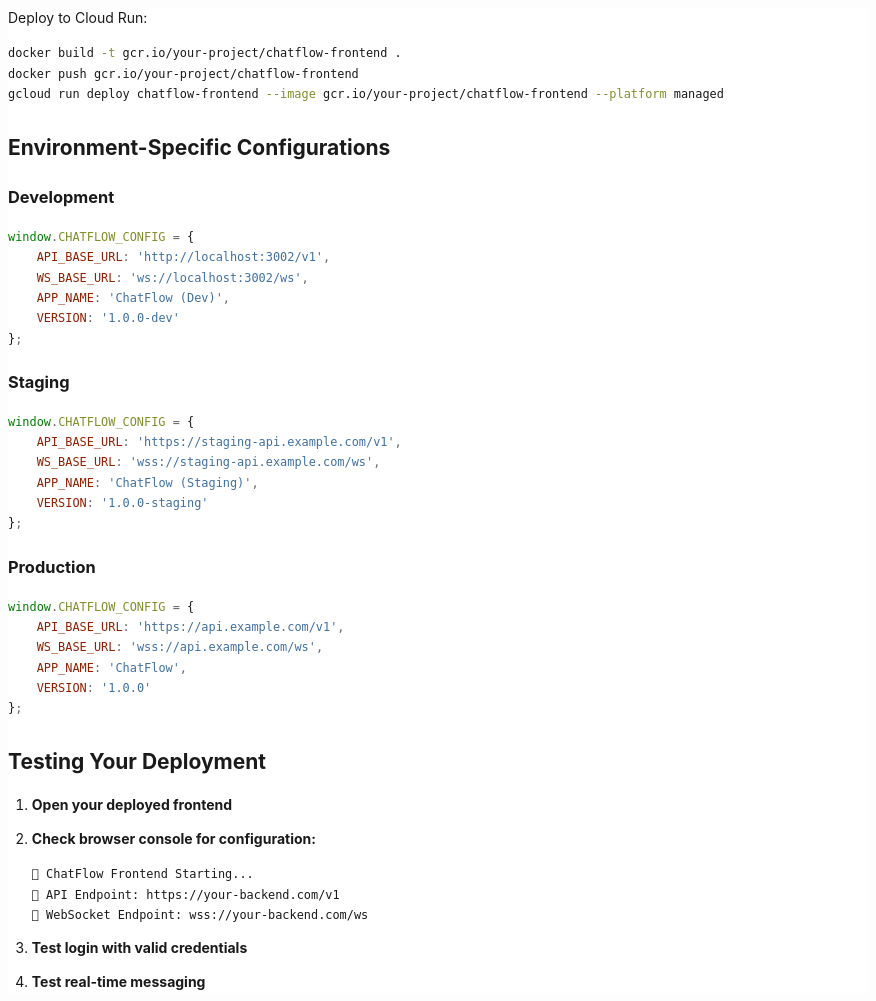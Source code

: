 Deploy to Cloud Run:

```bash
docker build -t gcr.io/your-project/chatflow-frontend .
docker push gcr.io/your-project/chatflow-frontend
gcloud run deploy chatflow-frontend --image gcr.io/your-project/chatflow-frontend --platform managed
```

## Environment-Specific Configurations

### Development
```javascript
window.CHATFLOW_CONFIG = {
    API_BASE_URL: 'http://localhost:3002/v1',
    WS_BASE_URL: 'ws://localhost:3002/ws',
    APP_NAME: 'ChatFlow (Dev)',
    VERSION: '1.0.0-dev'
};
```

### Staging
```javascript
window.CHATFLOW_CONFIG = {
    API_BASE_URL: 'https://staging-api.example.com/v1',
    WS_BASE_URL: 'wss://staging-api.example.com/ws',
    APP_NAME: 'ChatFlow (Staging)',
    VERSION: '1.0.0-staging'
};
```

### Production
```javascript
window.CHATFLOW_CONFIG = {
    API_BASE_URL: 'https://api.example.com/v1',
    WS_BASE_URL: 'wss://api.example.com/ws',
    APP_NAME: 'ChatFlow',
    VERSION: '1.0.0'
};
```

## Testing Your Deployment

1. **Open your deployed frontend**
2. **Check browser console for configuration:**
   ```
   🚀 ChatFlow Frontend Starting...
   📡 API Endpoint: https://your-backend.com/v1
   🔌 WebSocket Endpoint: wss://your-backend.com/ws
   ```

3. **Test login with valid credentials**
4. **Test real-time messaging**
